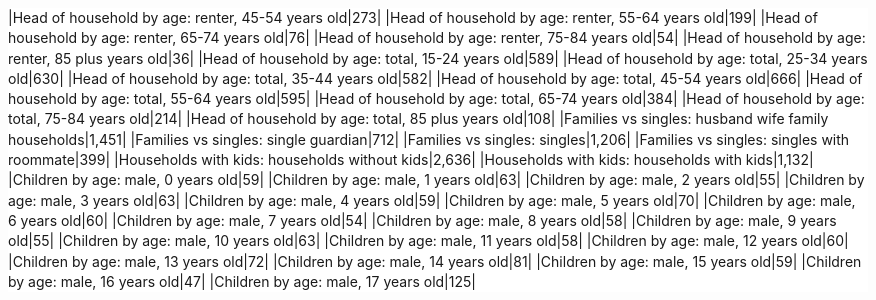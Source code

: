 |Head of household by age: renter, 45-54 years old|273|
|Head of household by age: renter, 55-64 years old|199|
|Head of household by age: renter, 65-74 years old|76|
|Head of household by age: renter, 75-84 years old|54|
|Head of household by age: renter, 85 plus years old|36|
|Head of household by age: total, 15-24 years old|589|
|Head of household by age: total, 25-34 years old|630|
|Head of household by age: total, 35-44 years old|582|
|Head of household by age: total, 45-54 years old|666|
|Head of household by age: total, 55-64 years old|595|
|Head of household by age: total, 65-74 years old|384|
|Head of household by age: total, 75-84 years old|214|
|Head of household by age: total, 85 plus years old|108|
|Families vs singles: husband wife family households|1,451|
|Families vs singles: single guardian|712|
|Families vs singles: singles|1,206|
|Families vs singles: singles with roommate|399|
|Households with kids: households without kids|2,636|
|Households with kids: households with kids|1,132|
|Children by age: male, 0 years old|59|
|Children by age: male, 1 years old|63|
|Children by age: male, 2 years old|55|
|Children by age: male, 3 years old|63|
|Children by age: male, 4 years old|59|
|Children by age: male, 5 years old|70|
|Children by age: male, 6 years old|60|
|Children by age: male, 7 years old|54|
|Children by age: male, 8 years old|58|
|Children by age: male, 9 years old|55|
|Children by age: male, 10 years old|63|
|Children by age: male, 11 years old|58|
|Children by age: male, 12 years old|60|
|Children by age: male, 13 years old|72|
|Children by age: male, 14 years old|81|
|Children by age: male, 15 years old|59|
|Children by age: male, 16 years old|47|
|Children by age: male, 17 years old|125|